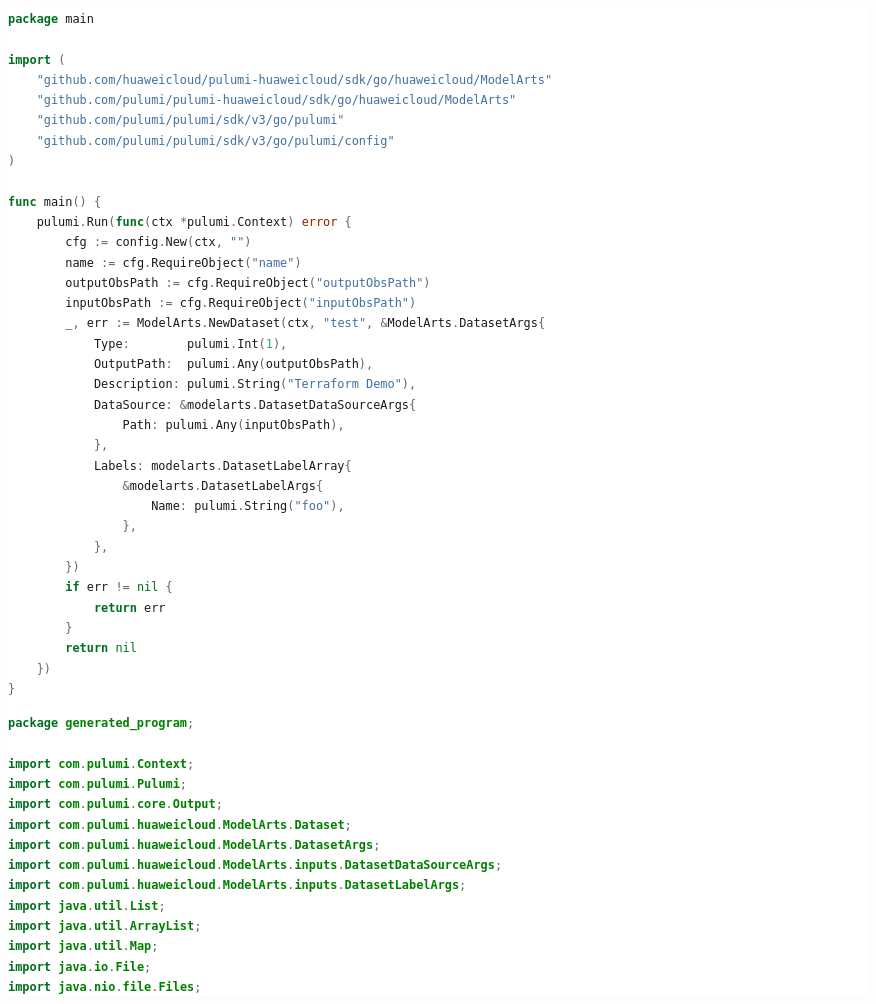 
</pulumi-choosable>
</div>


<div>
<pulumi-choosable type="language" values="go">

```go
package main

import (
	"github.com/huaweicloud/pulumi-huaweicloud/sdk/go/huaweicloud/ModelArts"
	"github.com/pulumi/pulumi-huaweicloud/sdk/go/huaweicloud/ModelArts"
	"github.com/pulumi/pulumi/sdk/v3/go/pulumi"
	"github.com/pulumi/pulumi/sdk/v3/go/pulumi/config"
)

func main() {
	pulumi.Run(func(ctx *pulumi.Context) error {
		cfg := config.New(ctx, "")
		name := cfg.RequireObject("name")
		outputObsPath := cfg.RequireObject("outputObsPath")
		inputObsPath := cfg.RequireObject("inputObsPath")
		_, err := ModelArts.NewDataset(ctx, "test", &ModelArts.DatasetArgs{
			Type:        pulumi.Int(1),
			OutputPath:  pulumi.Any(outputObsPath),
			Description: pulumi.String("Terraform Demo"),
			DataSource: &modelarts.DatasetDataSourceArgs{
				Path: pulumi.Any(inputObsPath),
			},
			Labels: modelarts.DatasetLabelArray{
				&modelarts.DatasetLabelArgs{
					Name: pulumi.String("foo"),
				},
			},
		})
		if err != nil {
			return err
		}
		return nil
	})
}
```


</pulumi-choosable>
</div>


<div>
<pulumi-choosable type="language" values="java">

```java
package generated_program;

import com.pulumi.Context;
import com.pulumi.Pulumi;
import com.pulumi.core.Output;
import com.pulumi.huaweicloud.ModelArts.Dataset;
import com.pulumi.huaweicloud.ModelArts.DatasetArgs;
import com.pulumi.huaweicloud.ModelArts.inputs.DatasetDataSourceArgs;
import com.pulumi.huaweicloud.ModelArts.inputs.DatasetLabelArgs;
import java.util.List;
import java.util.ArrayList;
import java.util.Map;
import java.io.File;
import java.nio.file.Files;
```